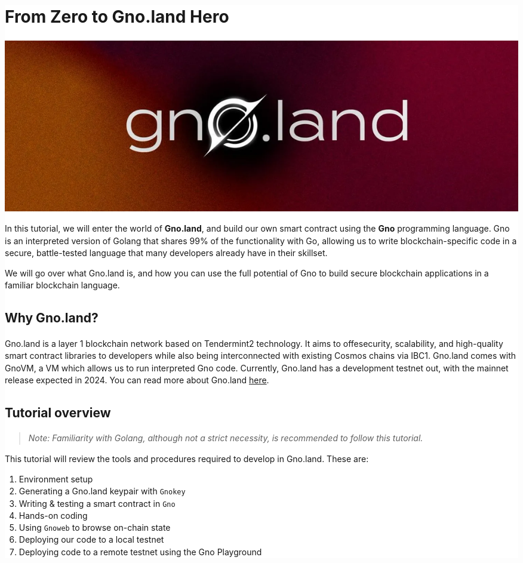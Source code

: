 # From Zero to Gno.land Hero

![RealmCode](src/banner.png)

In this tutorial, we will enter the world of **Gno.land**, and build our own
smart contract using the **Gno** programming language. Gno is an interpreted
version of Golang that shares 99% of the functionality with Go, allowing us
to write blockchain-specific code in a secure, battle-tested language that many
developers already have in their skillset.

We will go over what Gno.land is, and how you can use the full potential of Gno
to build secure blockchain applications in a familiar blockchain language.

## Why Gno.land?

Gno.land is a layer 1 blockchain network based on Tendermint2 technology.
It aims to offesecurity, scalability, and high-quality smart contract
libraries to developers while also being interconnected with existing Cosmos
chains via IBC1. Gno.land comes with GnoVM, a VM which allows us to
run interpreted Gno code. Currently, Gno.land has a development testnet out,
with the mainnet release expected in 2024. You can read more about
Gno.land [here](https://gno.land/).

## Tutorial overview

> _Note: Familiarity with Golang, although not a strict necessity,
is recommended to follow this tutorial._

This tutorial will review the tools and procedures required to develop in Gno.land. These are:

1. Environment setup
2. Generating a Gno.land keypair with `Gnokey`
3. Writing & testing a smart contract in `Gno`
4. Hands-on coding
5. Using `Gnoweb` to browse on-chain state
6. Deploying our code to a local testnet
7. Deploying code to a remote testnet using the Gno Playground
